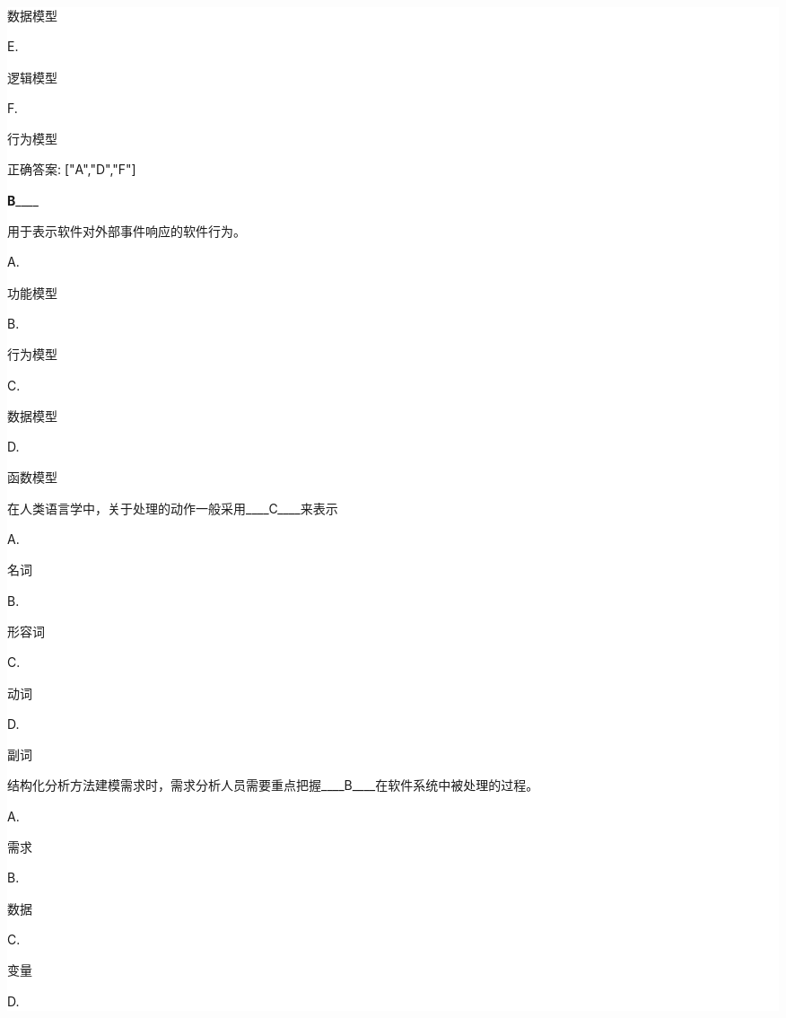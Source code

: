 数据模型

E.

逻辑模型

F.

行为模型

正确答案: ["A","D","F"]

__B______

用于表示软件对外部事件响应的软件行为。

A.

功能模型

B.

行为模型

C.

数据模型

D.

函数模型

在人类语言学中，关于处理的动作一般采用____C____来表示

A.

名词

B.

形容词

C.

动词

D.

副词

结构化分析方法建模需求时，需求分析人员需要重点把握____B____在软件系统中被处理的过程。

A.

需求

B.

数据

C.

变量

D.
